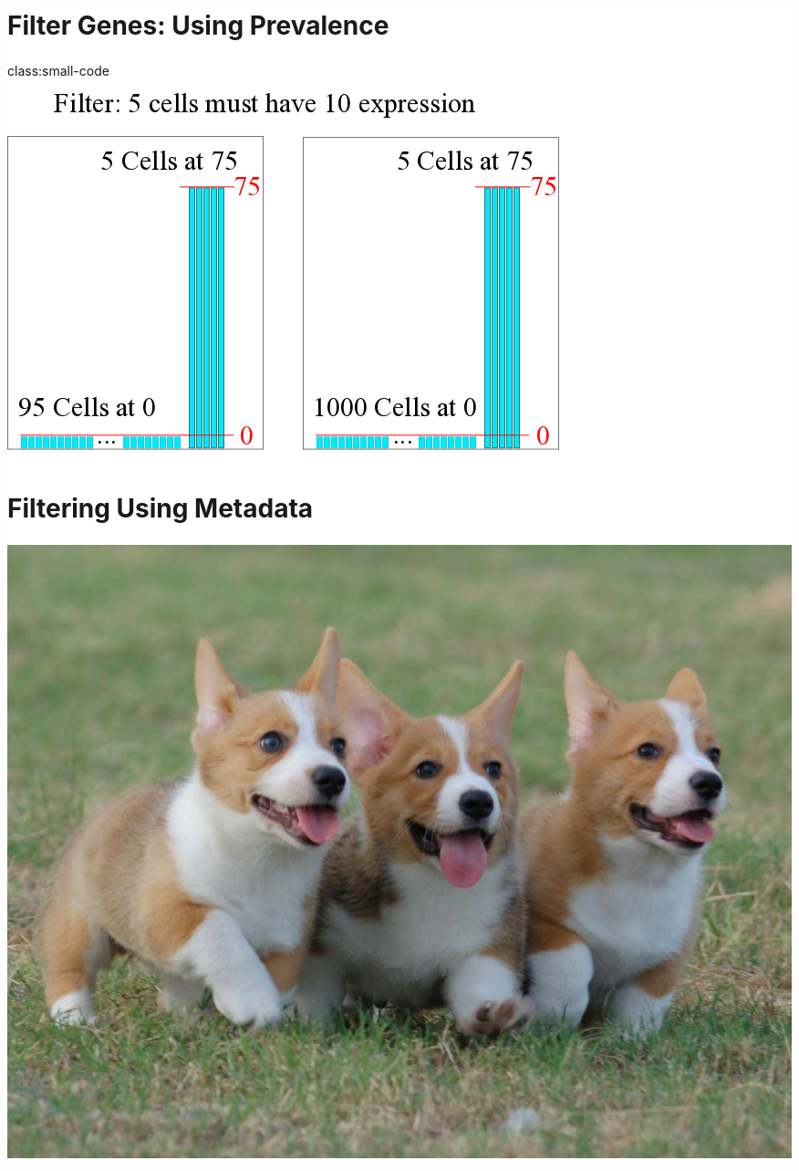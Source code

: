 Filter Genes: Using Prevalence
===
class:small-code

![occurence](images/prob_ave_expression2.png)

Filtering Using Metadata
===

![puppies](images/corgis/puppies.jpg)
